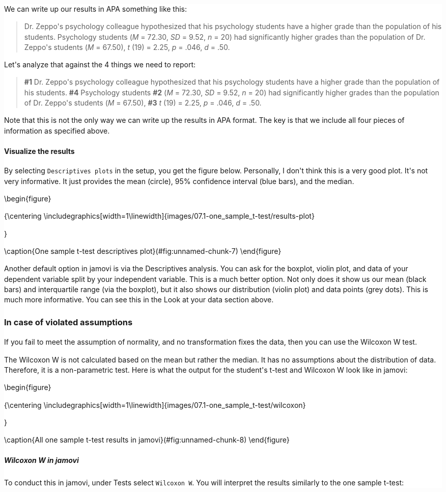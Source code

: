 We can write up our results in APA something like this:

> Dr. Zeppo's psychology colleague hypothesized that his psychology students have a higher grade than the population of his students. Psychology students (*M* = 72.30, *SD* = 9.52, *n* = 20) had significantly higher grades than the population of Dr. Zeppo's students (*M* = 67.50), *t* (19) = 2.25, *p* = .046, *d* = .50.

Let's analyze that against the 4 things we need to report:

> **\#1** Dr. Zeppo's psychology colleague hypothesized that his psychology students have a higher grade than the population of his students. **\#4** Psychology students **\#2** (*M* = 72.30, *SD* = 9.52, *n* = 20) had significantly higher grades than the population of Dr. Zeppo's students (*M* = 67.50), **\#3** *t* (19) = 2.25, *p* = .046, *d* = .50.

Note that this is not the only way we can write up the results in APA format. The key is that we include all four pieces of information as specified above.

#### Visualize the results

By selecting `Descriptives plots` in the setup, you get the figure below. Personally, I don't think this is a very good plot. It's not very informative. It just provides the mean (circle), 95% confidence interval (blue bars), and the median.

\begin{figure}

{\centering \includegraphics[width=1\linewidth]{images/07.1-one_sample_t-test/results-plot} 

}

\caption{One sample t-test descriptives plot}(\#fig:unnamed-chunk-7)
\end{figure}

Another default option in jamovi is via the Descriptives analysis. You can ask for the boxplot, violin plot, and data of your dependent variable split by your independent variable. This is a much better option. Not only does it show us our mean (black bars) and interquartile range (via the boxplot), but it also shows our distribution (violin plot) and data points (grey dots). This is much more informative. You can see this in the Look at your data section above.

### In case of violated assumptions

If you fail to meet the assumption of normality, and no transformation fixes the data, then you can use the Wilcoxon W test.

The Wilcoxon W is not calculated based on the mean but rather the median. It has no assumptions about the distribution of data. Therefore, it is a non-parametric test. Here is what the output for the student's t-test and Wilcoxon W look like in jamovi:

\begin{figure}

{\centering \includegraphics[width=1\linewidth]{images/07.1-one_sample_t-test/wilcoxon} 

}

\caption{All one sample t-test results in jamovi}(\#fig:unnamed-chunk-8)
\end{figure}

##### Wilcoxon W in jamovi

To conduct this in jamovi, under Tests select `Wilcoxon W`. You will interpret the results similarly to the one sample t-test:


[^statistics-foundations-1]: You might be wondering: well, what were the results? Which group performed better? As much as I love Schitt's Creek, most students don't know how to study well, and so the students who watched the video lessons on studying techniques far outperformed the students who watched Schitt's Creek.
[^overview-jamovi-1]: I have linked to the LinkedIn Course, but the links are specific to users in the University of Wisconsin-Stout. You can also find the videos to watch here: <https://datalab.cc/jamovi>
[^descriptive-statistics-1]: This comes from [Wanzer (2017) Developmentally appropriate evaluations: How evaluation practices differ across age of participants](https://thesiscommons.org/bk57d/)
[^descriptive-statistics-2]: This comes from [Wanzer et al. (2020) Experiencing flow while viewing art: Development of the aesthetic experience questionnaire](https://psycnet.apa.org/record/2018-49650-001)
[^descriptive-statistics-3]: This comes from [Wanzer et al. (2020) Promoting intentions to persist in computing: An examination of six years of the EarSketch program](https://doi.org/10.1080/08993408.2020.1714313)
[^descriptive-statistics-4]: This comes from [Wanzer (2020) What is evaluation? Perspectives of how evaluation differs (or not) from research](https://journals.sagepub.com/doi/10.1177/1098214020920710)
[^hypothesis-testing-1]: Note that the study design was actually much more impressive than what I'm describing. They accounted for the children's baseline aggression and the gender of both the child and the person in the video. If you are interested, you can read more here: <https://www.simplypsychology.org/bobo-doll.html>
[^hypothesis-testing-2]: Note my language carefully here: fail to reject the null hypothesis OR reject the null hypothesis. Note how I am *not* saying support the alternative hypothesis! Through null hypothesis significance testing, we are only ever testing the null hypothesis and therefore can only make conclusions about it. This is why we need replication studies to provide ample support for alternative hypotheses.
[^p-values-1]: If you want to read more, this is a short read on the history of the .05 alpha level: <https://www2.psych.ubc.ca/~schaller/528Readings/CowlesDavis1982.pdf>
[^checking-assumptions-1]: Technically, it's that the *residuals* need to be normally distributed, but in the case of t-tests and ANOVAs the results are the same if we test for normality of residuals or the dependent variable.
